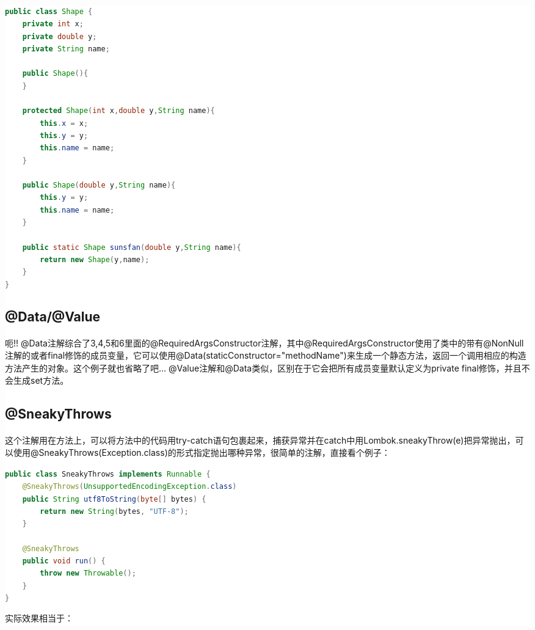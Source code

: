 ```java
public class Shape {
	private int x;
	private double y;
	private String name;
	
	public Shape(){
	}
	
	protected Shape(int x,double y,String name){
		this.x = x;
		this.y = y;
		this.name = name;
	}
	
	public Shape(double y,String name){
		this.y = y;
		this.name = name;
	}
	
	public static Shape sunsfan(double y,String name){
		return new Shape(y,name);
	}
}
```

## @Data/@Value
呃!!
@Data注解综合了3,4,5和6里面的@RequiredArgsConstructor注解，其中@RequiredArgsConstructor使用了类中的带有@NonNull注解的或者final修饰的成员变量，它可以使用@Data(staticConstructor="methodName")来生成一个静态方法，返回一个调用相应的构造方法产生的对象。这个例子就也省略了吧...
@Value注解和@Data类似，区别在于它会把所有成员变量默认定义为private final修饰，并且不会生成set方法。
 

## @SneakyThrows
这个注解用在方法上，可以将方法中的代码用try-catch语句包裹起来，捕获异常并在catch中用Lombok.sneakyThrow(e)把异常抛出，可以使用@SneakyThrows(Exception.class)的形式指定抛出哪种异常，很简单的注解，直接看个例子：

```java
public class SneakyThrows implements Runnable {
	@SneakyThrows(UnsupportedEncodingException.class)
	public String utf8ToString(byte[] bytes) {
		return new String(bytes, "UTF-8");
	}

	@SneakyThrows
	public void run() {
		throw new Throwable();
	}
}
```
实际效果相当于：
